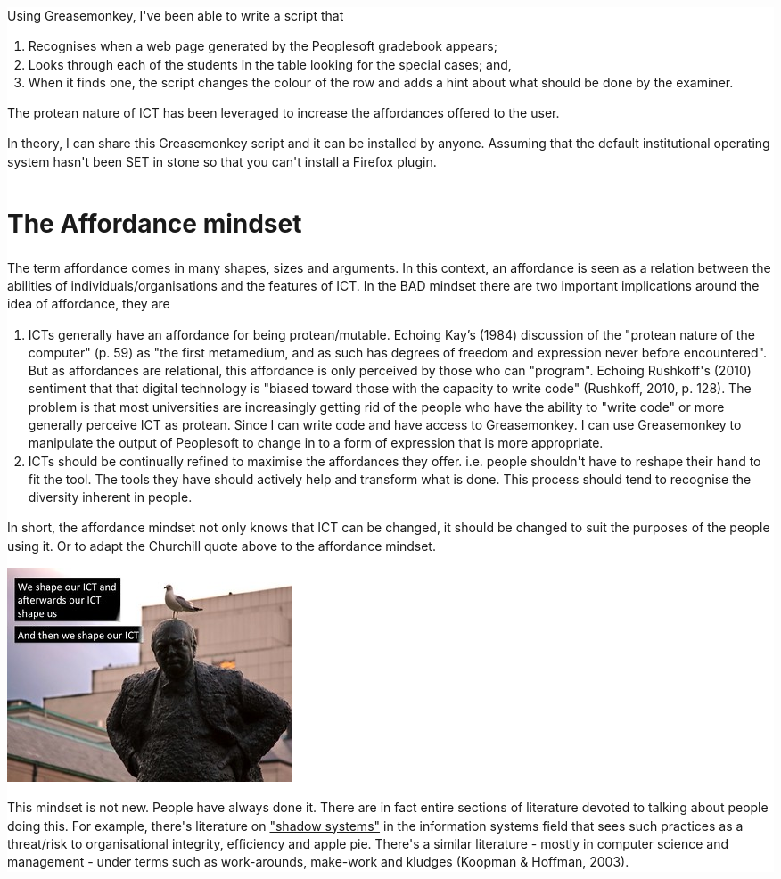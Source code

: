 Using Greasemonkey, I've been able to write a script that

1. Recognises when a web page generated by the Peoplesoft gradebook appears;
2. Looks through each of the students in the table looking for the special cases; and,
3. When it finds one, the script changes the colour of the row and adds a hint about what should be done by the examiner.

The protean nature of ICT has been leveraged to increase the affordances offered to the user.

In theory, I can share this Greasemonkey script and it can be installed by anyone. Assuming that the default institutional operating system hasn't been SET in stone so that you can't install a Firefox plugin.

# The Affordance mindset

The term affordance comes in many shapes, sizes and arguments. In this context, an affordance is seen as a relation between the abilities of individuals/organisations and the features of ICT. In the BAD mindset there are two important implications around the idea of affordance, they are

1. ICTs generally have an affordance for being protean/mutable. Echoing Kay’s (1984) discussion of the "protean nature of the computer" (p. 59) as "the first metamedium, and as such has degrees of freedom and expression never before encountered". But as affordances are relational, this affordance is only perceived by those who can "program". Echoing Rushkoff's (2010) sentiment that that digital technology is "biased toward those with the capacity to write code" (Rushkoff, 2010, p. 128). The problem is that most universities are increasingly getting rid of the people who have the ability to "write code" or more generally perceive ICT as protean. Since I can write code and have access to Greasemonkey. I can use Greasemonkey to manipulate the output of Peoplesoft to change in to a form of expression that is more appropriate.
2. ICTs should be continually refined to maximise the affordances they offer. i.e. people shouldn't have to reshape their hand to fit the tool. The tools they have should actively help and transform what is done. This process should tend to recognise the diversity inherent in people.

In short, the affordance mindset not only knows that ICT can be changed, it should be changed to suit the purposes of the people using it. Or to adapt the Churchill quote above to the affordance mindset.

[![Churchill modified - affordance of ICTs](images/15541523037_43d8bdf019_n.jpg)](https://www.flickr.com/photos/david_jones/15541523037 "Churchill modified - affordance of ICTs by David Jones, on Flickr")

This mindset is not new. People have always done it. There are in fact entire sections of literature devoted to talking about people doing this. For example, there's literature on ["shadow systems"](/blog2/publications/the-rise-and-fall-of-a-shadow-system-lessons-for-enterprise-system-implementation/) in the information systems field that sees such practices as a threat/risk to organisational integrity, efficiency and apple pie. There's a similar literature - mostly in computer science and management - under terms such as work-arounds, make-work and kludges (Koopman & Hoffman, 2003).
